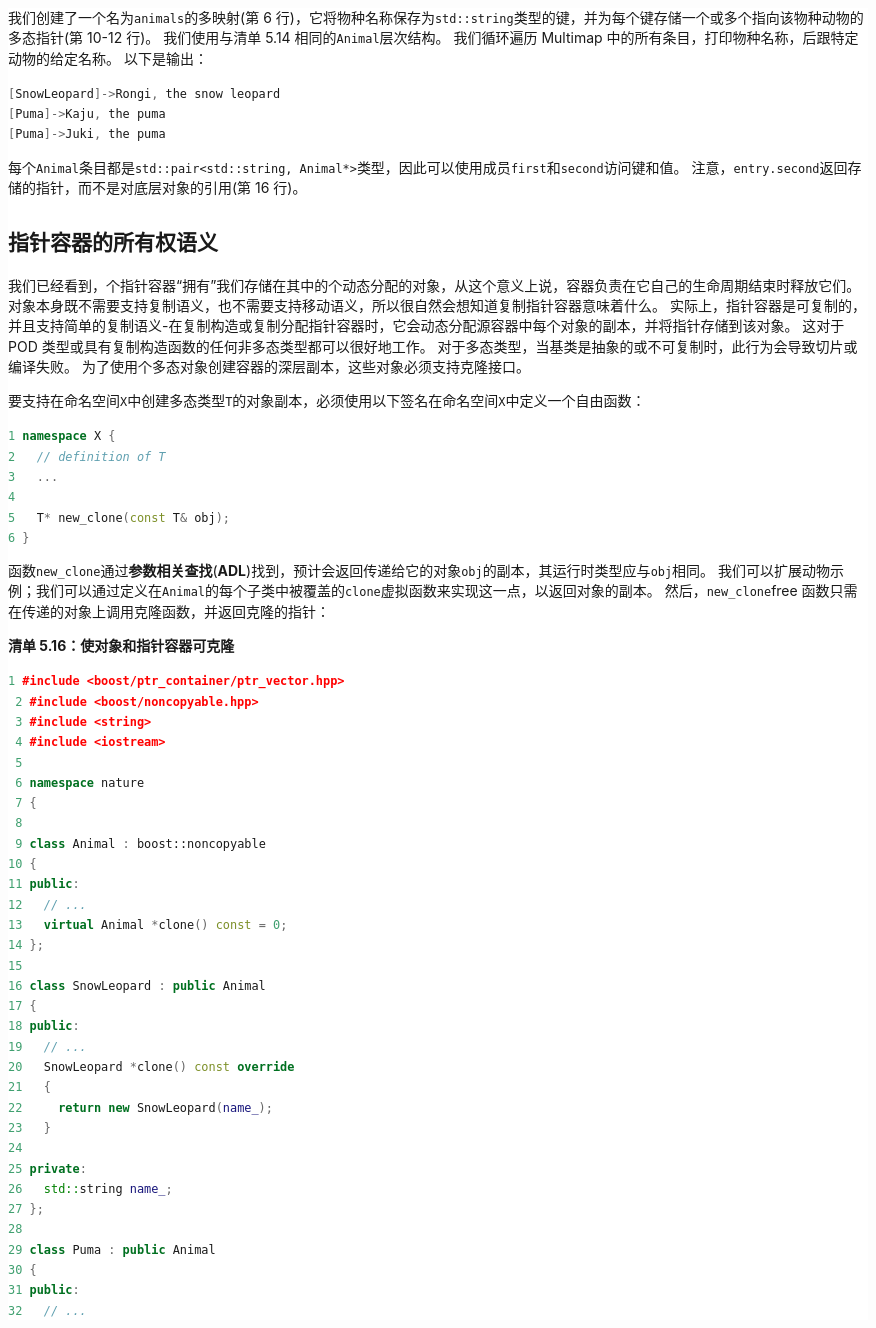 我们创建了一个名为`animals`的多映射(第 6 行)，它将物种名称保存为`std::string`类型的键，并为每个键存储一个或多个指向该物种动物的多态指针(第 10-12 行)。 我们使用与清单 5.14 相同的`Animal`层次结构。 我们循环遍历 Multimap 中的所有条目，打印物种名称，后跟特定动物的给定名称。 以下是输出：

```cpp
[SnowLeopard]->Rongi, the snow leopard
[Puma]->Kaju, the puma
[Puma]->Juki, the puma
```

每个`Animal`条目都是`std::pair<std::string, Animal*>`类型，因此可以使用成员`first`和`second`访问键和值。 注意，`entry.second`返回存储的指针，而不是对底层对象的引用(第 16 行)。

## 指针容器的所有权语义

我们已经看到，个指针容器“拥有”我们存储在其中的个动态分配的对象，从这个意义上说，容器负责在它自己的生命周期结束时释放它们。 对象本身既不需要支持复制语义，也不需要支持移动语义，所以很自然会想知道复制指针容器意味着什么。 实际上，指针容器是可复制的，并且支持简单的复制语义-在复制构造或复制分配指针容器时，它会动态分配源容器中每个对象的副本，并将指针存储到该对象。 这对于 POD 类型或具有复制构造函数的任何非多态类型都可以很好地工作。 对于多态类型，当基类是抽象的或不可复制时，此行为会导致切片或编译失败。 为了使用个多态对象创建容器的深层副本，这些对象必须支持克隆接口。

要支持在命名空间`X`中创建多态类型`T`的对象副本，必须使用以下签名在命名空间`X`中定义一个自由函数：

```cpp
1 namespace X {
2   // definition of T
3   ...
4 
5   T* new_clone(const T& obj);
6 }
```

函数`new_clone`通过**参数相关查找**(**ADL**)找到，预计会返回传递给它的对象`obj`的副本，其运行时类型应与`obj`相同。 我们可以扩展动物示例；我们可以通过定义在`Animal`的每个子类中被覆盖的`clone`虚拟函数来实现这一点，以返回对象的副本。 然后，`new_clone`free 函数只需在传递的对象上调用克隆函数，并返回克隆的指针：

**清单 5.16：使对象和指针容器可克隆**

```cpp
1 #include <boost/ptr_container/ptr_vector.hpp>
 2 #include <boost/noncopyable.hpp>
 3 #include <string>
 4 #include <iostream>
 5 
 6 namespace nature
 7 {
 8 
 9 class Animal : boost::noncopyable
10 {
11 public:
12   // ...
13   virtual Animal *clone() const = 0;
14 };
15 
16 class SnowLeopard : public Animal
17 {
18 public:
19   // ...
20   SnowLeopard *clone() const override
21   {
22     return new SnowLeopard(name_);
23   }
24 
25 private:
26   std::string name_;
27 };
28 
29 class Puma : public Animal
30 {
31 public:
32   // ...
```